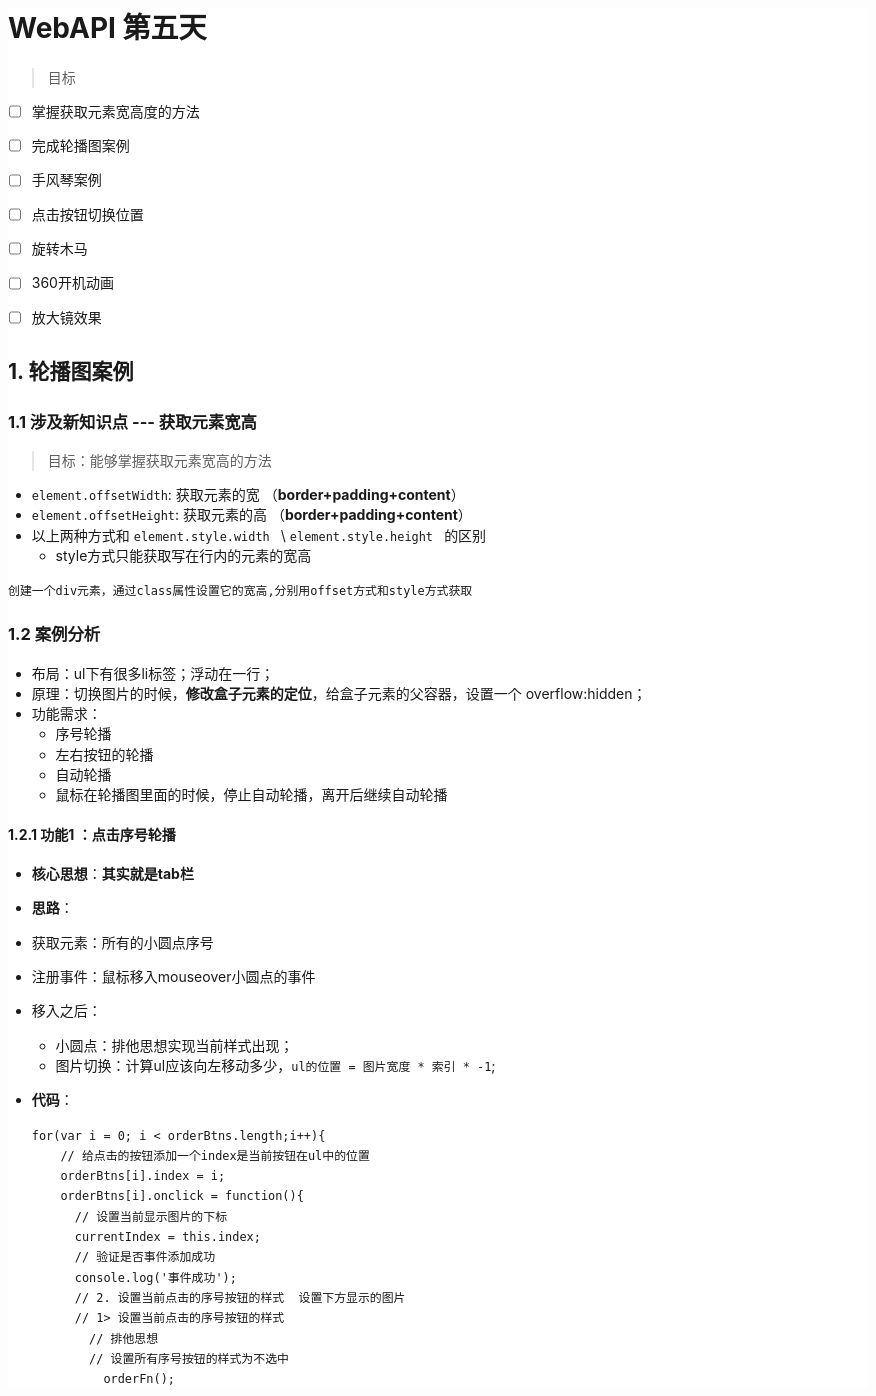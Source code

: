 # WebAPI 第五天

> 目标

- [ ] 掌握获取元素宽高度的方法
- [ ] 完成轮播图案例

- [ ] 手风琴案例
- [ ] 点击按钮切换位置
- [ ] 旋转木马
- [ ] 360开机动画
- [ ] 放大镜效果

## 1. 轮播图案例

### 1.1 涉及新知识点 --- 获取元素宽高

> 目标：能够掌握获取元素宽高的方法

- `element.offsetWidth`: 获取元素的宽   （**border+padding+content**）
- `element.offsetHeight`: 获取元素的高   （**border+padding+content**）
- 以上两种方式和 `element.style.width ` \ `element.style.height ` 的区别
  - style方式只能获取写在行内的元素的宽高

```
创建一个div元素，通过class属性设置它的宽高,分别用offset方式和style方式获取
```

### 1.2 案例分析

- 布局：ul下有很多li标签；浮动在一行；
- 原理：切换图片的时候，**修改盒子元素的定位**，给盒子元素的父容器，设置一个 overflow:hidden；
- 功能需求：
  - 序号轮播
  - 左右按钮的轮播
  - 自动轮播
  - 鼠标在轮播图里面的时候，停止自动轮播，离开后继续自动轮播

#### 1.2.1  功能1 ：点击序号轮播

- **核心思想**：**其实就是tab栏**  
- **思路**：

- 获取元素：所有的小圆点序号

- 注册事件：鼠标移入mouseover小圆点的事件

- 移入之后：

  - 小圆点：排他思想实现当前样式出现；
  - 图片切换：计算ul应该向左移动多少，`ul的位置 = 图片宽度 * 索引 * -1`;

- **代码**：

  ```
  for(var i = 0; i < orderBtns.length;i++){
      // 给点击的按钮添加一个index是当前按钮在ul中的位置
      orderBtns[i].index = i;
      orderBtns[i].onclick = function(){
        // 设置当前显示图片的下标
        currentIndex = this.index;
        // 验证是否事件添加成功
        console.log('事件成功');
        // 2. 设置当前点击的序号按钮的样式  设置下方显示的图片
        // 1> 设置当前点击的序号按钮的样式
          // 排他思想
          // 设置所有序号按钮的样式为不选中
            orderFn();
  ```